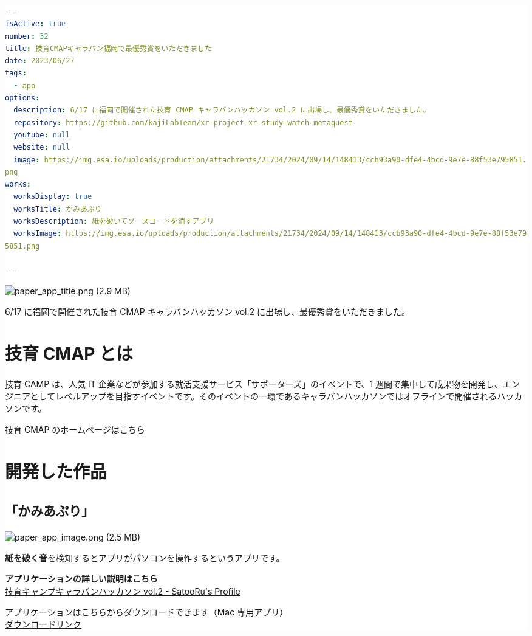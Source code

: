 ```yaml
---
isActive: true
number: 32
title: 技育CMAPキャラバン福岡で最優秀賞をいただきました
date: 2023/06/27
tags:
  - app
options:
  description: 6/17 に福岡で開催された技育 CMAP キャラバンハッカソン vol.2 に出場し、最優秀賞をいただきました。
  repository: https://github.com/kajiLabTeam/xr-project-xr-study-watch-metaquest
  youtube: null
  website: null
  image: https://img.esa.io/uploads/production/attachments/21734/2024/09/14/148413/ccb93a90-dfe4-4bcd-9e7e-88f53e795851.png
works:
  worksDisplay: true
  worksTitle: かみあぷり
  worksDescription: 紙を破いてソースコードを消すアプリ
  worksImage: https://img.esa.io/uploads/production/attachments/21734/2024/09/14/148413/ccb93a90-dfe4-4bcd-9e7e-88f53e795851.png

---
```



<img width="1920" alt="paper_app_title.png (2.9 MB)" src="https://img.esa.io/uploads/production/attachments/21734/2024/09/14/148413/ccb93a90-dfe4-4bcd-9e7e-88f53e795851.png">

6/17 に福岡で開催された技育 CMAP キャラバンハッカソン vol.2 に出場し、最優秀賞をいただきました。



# 技育 CMAP とは

技育 CAMP は、人気 IT 企業などが参加する就活支援サービス「サポーターズ」のイベントで、1 週間で集中して成果物を開発し、エンジニアとしてレベルアップを目指すイベントです。そのイベントの一環であるキャラバンハッカソンではオフラインで開催されるハッカソンです。

[技育 CMAP のホームページはこちら](https://talent.supporterz.jp/geekcamp/)

# 開発した作品

## 「かみあぷり」

<img width="1920" alt="paper_app_image.png (2.5 MB)" src="https://img.esa.io/uploads/production/attachments/21734/2024/09/14/148413/dbe6c234-8fac-4334-b168-21769d80c542.png">

**紙を破く音**を検知するとアプリがパソコンを操作するというアプリです。

**アプリケーションの詳しい説明はこちら**  
[技育キャンプキャラバンハッカソン vol.2 - SatooRu's Profile](http://blog.satooru.me/posts/activity-report/2023-06/geekcamp-caravan-vol2/)

アプリケーションはこちらからダウンロードできます（Mac 専用アプリ）  
[ダウンロードリンク](https://github.com/SystemEngineeringTeam/geekcamp-caravan-2023-vol2)
